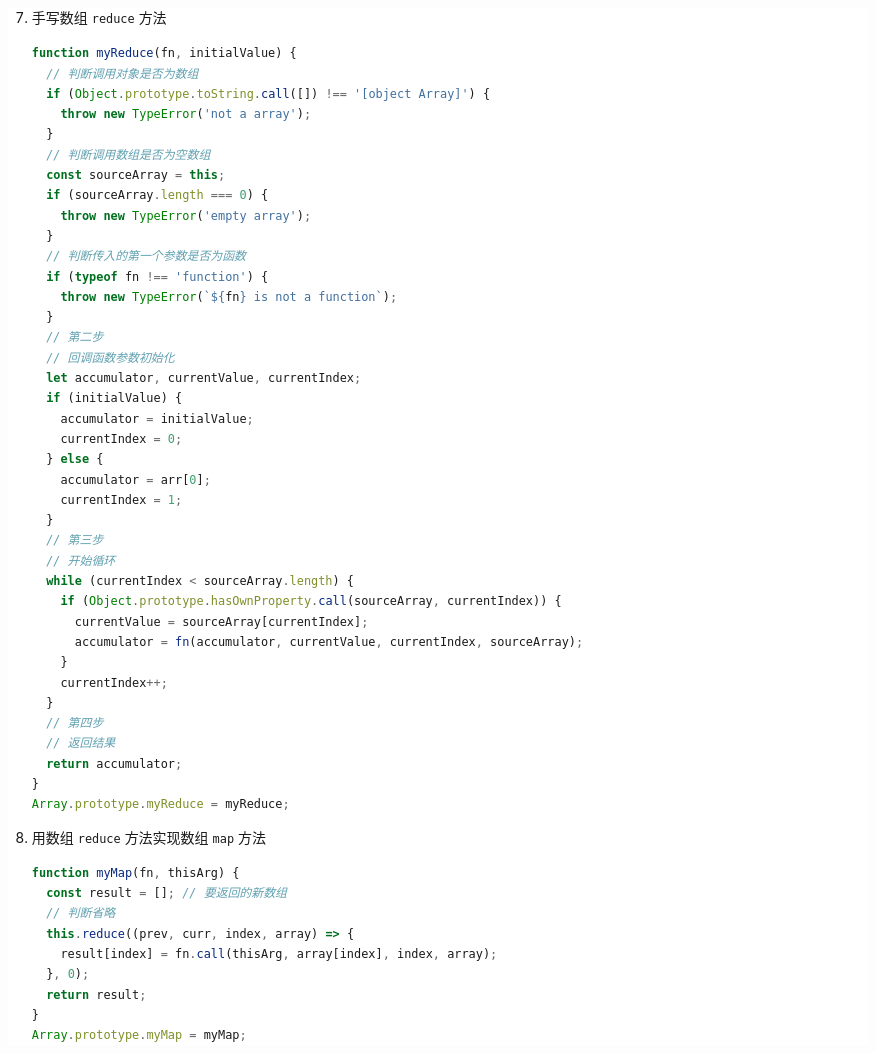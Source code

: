   7. 手写数组 `reduce` 方法

     ```js
     function myReduce(fn, initialValue) {
       // 判断调用对象是否为数组
       if (Object.prototype.toString.call([]) !== '[object Array]') {
         throw new TypeError('not a array');
       }
       // 判断调用数组是否为空数组
       const sourceArray = this;
       if (sourceArray.length === 0) {
         throw new TypeError('empty array');
       }
       // 判断传入的第一个参数是否为函数
       if (typeof fn !== 'function') {
         throw new TypeError(`${fn} is not a function`);
       }
       // 第二步
       // 回调函数参数初始化
       let accumulator, currentValue, currentIndex;
       if (initialValue) {
         accumulator = initialValue;
         currentIndex = 0;
       } else {
         accumulator = arr[0];
         currentIndex = 1;
       }
       // 第三步
       // 开始循环
       while (currentIndex < sourceArray.length) {
         if (Object.prototype.hasOwnProperty.call(sourceArray, currentIndex)) {
           currentValue = sourceArray[currentIndex];
           accumulator = fn(accumulator, currentValue, currentIndex, sourceArray);
         }
         currentIndex++;
       }
       // 第四步
       // 返回结果
       return accumulator;
     }
     Array.prototype.myReduce = myReduce;
     ```

  8. 用数组 `reduce` 方法实现数组 `map` 方法

     ```js
     function myMap(fn, thisArg) {
       const result = []; // 要返回的新数组
       // 判断省略
       this.reduce((prev, curr, index, array) => {
         result[index] = fn.call(thisArg, array[index], index, array);
       }, 0);
       return result;
     }
     Array.prototype.myMap = myMap;
     ```
